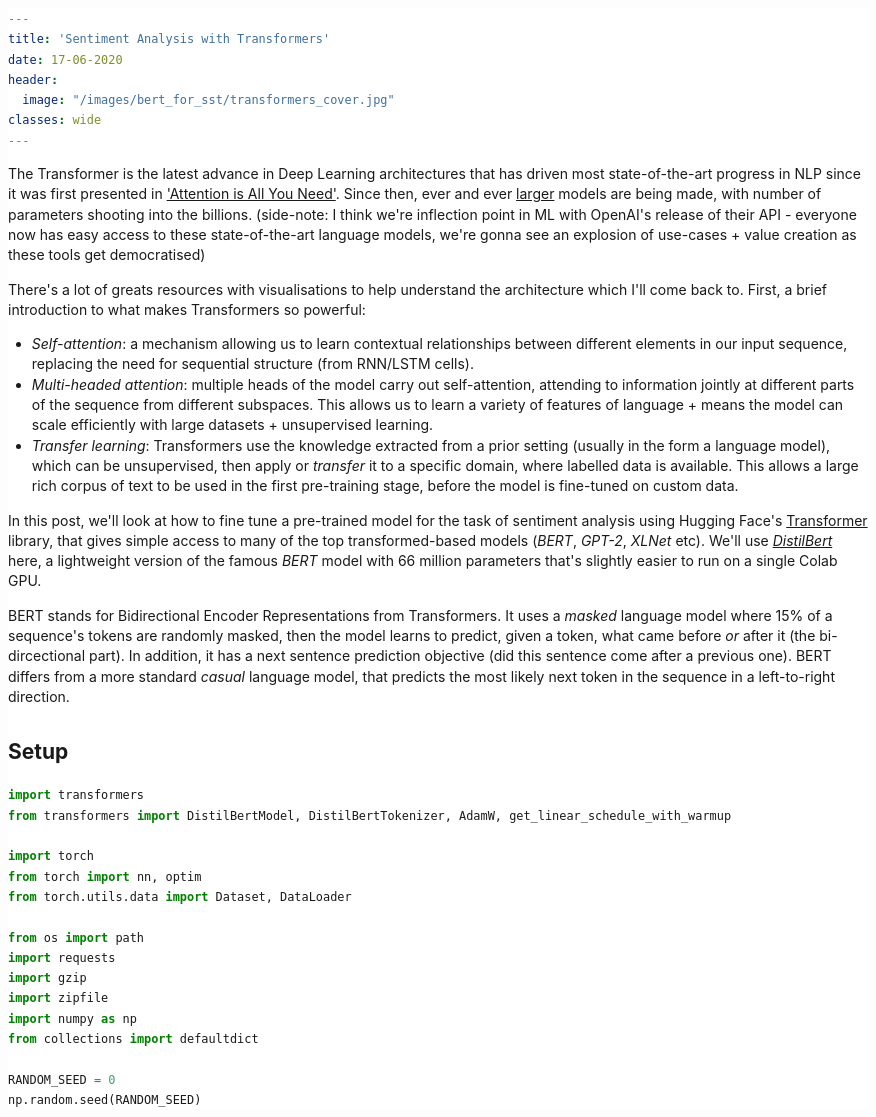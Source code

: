 ```yaml
---
title: 'Sentiment Analysis with Transformers'
date: 17-06-2020
header:
  image: "/images/bert_for_sst/transformers_cover.jpg"
classes: wide
---
```

The Transformer is the latest advance in Deep Learning architectures that has driven most state-of-the-art progress in NLP since it was first presented in ['Attention is All You Need'](https://arxiv.org/abs/1706.03762). Since then, ever and ever [larger](https://arxiv.org/abs/2006.16668) models are being made, with number of parameters shooting into the billions. (side-note: I think we're inflection point in ML with OpenAI's release of their API - everyone now has easy access to these state-of-the-art language models, we're gonna see an explosion of use-cases + value creation as these tools get democratised)

There's a lot of greats resources with visualisations to help understand the architecture which I'll come back to. First, a brief introduction to what makes Transformers so powerful:

*   *Self-attention*: a mechanism allowing us to learn contextual relationships between different elements in our input sequence, replacing the need for sequential structure (from RNN/LSTM cells).
*   *Multi-headed attention*: multiple heads of the model carry out self-attention, attending to information jointly at different parts of the sequence from different subspaces. This allows us to learn a variety of features of language + means the model can scale efficiently with large datasets + unsupervised learning.
* *Transfer learning*: Transformers use the knowledge extracted from a prior setting (usually in the form a language model), which can be unsupervised, then apply or *transfer* it to a specific domain, where labelled data is available. This allows a large rich corpus of text to be used in the first pre-training stage, before the model is fine-tuned on custom data. 

In this post, we'll look at how to fine tune a pre-trained model for the task of sentiment analysis using Hugging Face's [Transformer](https://huggingface.co/transformers/pretrained_models.html) library, that gives simple access to many of the top transformed-based models (*BERT*, *GPT-2*, *XLNet* etc).  We'll use [*DistilBert*](https://medium.com/huggingface/distilbert-8cf3380435b5) here, a lightweight version of the famous *BERT* model with 66 million parameters that's slightly easier to run on a single Colab GPU.

BERT stands for Bidirectional Encoder Representations from Transformers. It uses a *masked* language model where 15% of a sequence's tokens are randomly masked, then the model learns to predict, given a token, what came before *or* after it (the bi-dircectional part). In addition, it has a next sentence prediction objective (did this sentence come after a previous one). BERT differs from a more standard *casual* language model, that predicts the most likely next token in the sequence in a left-to-right direction.


## Setup

```python
import transformers
from transformers import DistilBertModel, DistilBertTokenizer, AdamW, get_linear_schedule_with_warmup

import torch
from torch import nn, optim
from torch.utils.data import Dataset, DataLoader

from os import path
import requests
import gzip
import zipfile
import numpy as np
from collections import defaultdict

RANDOM_SEED = 0
np.random.seed(RANDOM_SEED)
```